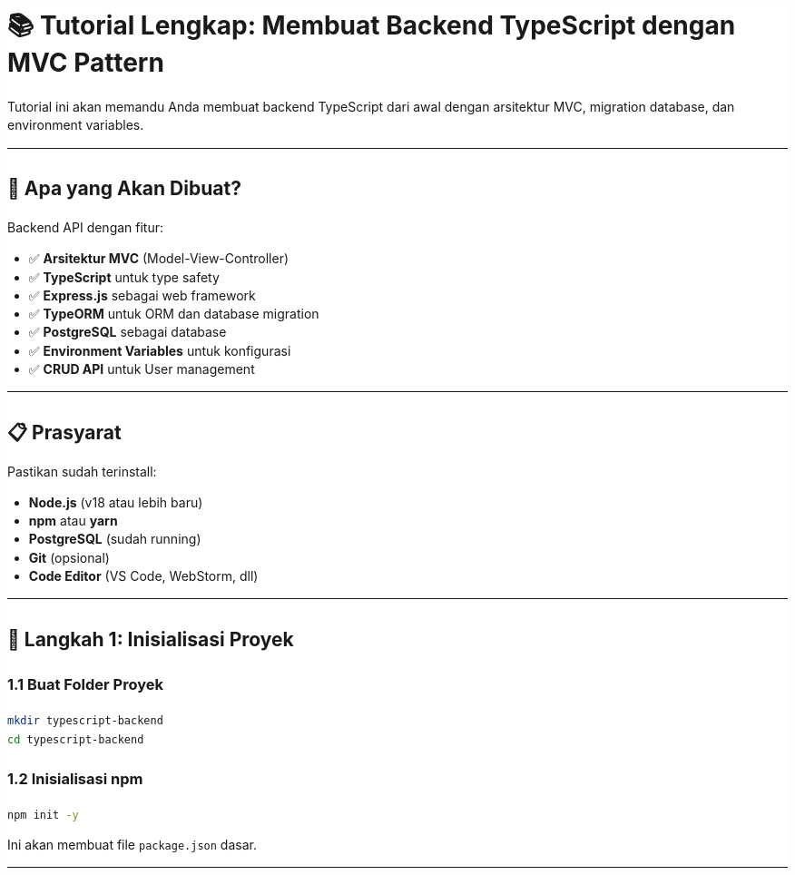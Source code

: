 # 📚 Tutorial Lengkap: Membuat Backend TypeScript dengan MVC Pattern

Tutorial ini akan memandu Anda membuat backend TypeScript dari awal dengan arsitektur MVC, migration database, dan environment variables.

---

## 🎯 Apa yang Akan Dibuat?

Backend API dengan fitur:

- ✅ **Arsitektur MVC** (Model-View-Controller)
- ✅ **TypeScript** untuk type safety
- ✅ **Express.js** sebagai web framework
- ✅ **TypeORM** untuk ORM dan database migration
- ✅ **PostgreSQL** sebagai database
- ✅ **Environment Variables** untuk konfigurasi
- ✅ **CRUD API** untuk User management

---

## 📋 Prasyarat

Pastikan sudah terinstall:

- **Node.js** (v18 atau lebih baru)
- **npm** atau **yarn**
- **PostgreSQL** (sudah running)
- **Git** (opsional)
- **Code Editor** (VS Code, WebStorm, dll)

---

## 🚀 Langkah 1: Inisialisasi Proyek

### 1.1 Buat Folder Proyek

```bash
mkdir typescript-backend
cd typescript-backend
```

### 1.2 Inisialisasi npm

```bash
npm init -y
```

Ini akan membuat file `package.json` dasar.

---
